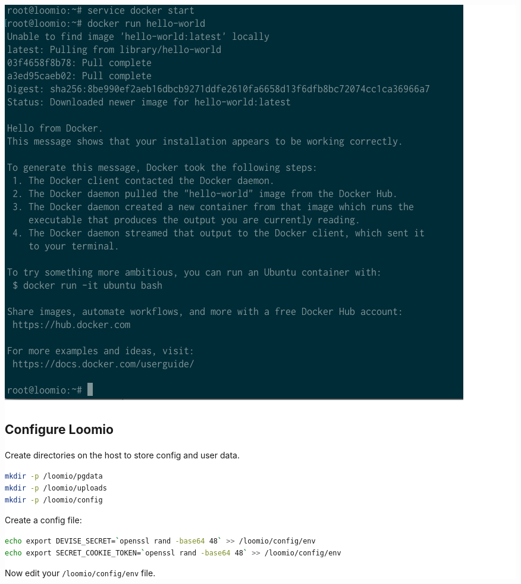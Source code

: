 ![docker hello world](docker_hello_world.png)

## Configure Loomio

Create directories on the host to store config and user data.

```sh
mkdir -p /loomio/pgdata
mkdir -p /loomio/uploads
mkdir -p /loomio/config
```

Create a config file:

```sh
echo export DEVISE_SECRET=`openssl rand -base64 48` >> /loomio/config/env
echo export SECRET_COOKIE_TOKEN=`openssl rand -base64 48` >> /loomio/config/env
```

Now edit your `/loomio/config/env` file.
